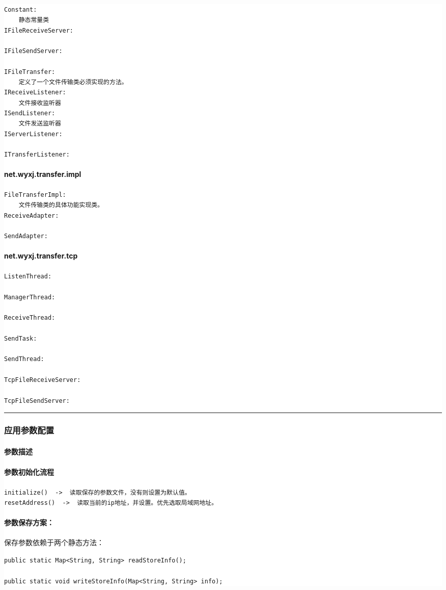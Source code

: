 	Constant:
		静态常量类
	IFileReceiveServer:

	IFileSendServer:

	IFileTransfer:
		定义了一个文件传输类必须实现的方法。	
	IReceiveListener:
		文件接收监听器
	ISendListener:
		文件发送监听器
	IServerListener:
		
	ITransferListener:
		

#### net.wyxj.transfer.impl
	FileTransferImpl:
		文件传输类的具体功能实现类。
	ReceiveAdapter:

	SendAdapter:


#### net.wyxj.transfer.tcp
	ListenThread:

	ManagerThread:

	ReceiveThread:

	SendTask:

	SendThread:

	TcpFileReceiveServer:

	TcpFileSendServer:
	
		
-------------------------
### 应用参数配置

#### 参数描述


#### 参数初始化流程
	
	initialize()  ->  读取保存的参数文件，没有则设置为默认值。
	resetAddress()	->	读取当前的ip地址，并设置。优先选取局域网地址。
	
#### 参数保存方案：
保存参数依赖于两个静态方法：
	
	public static Map<String, String> readStoreInfo();
		
	public static void writeStoreInfo(Map<String, String> info);	
